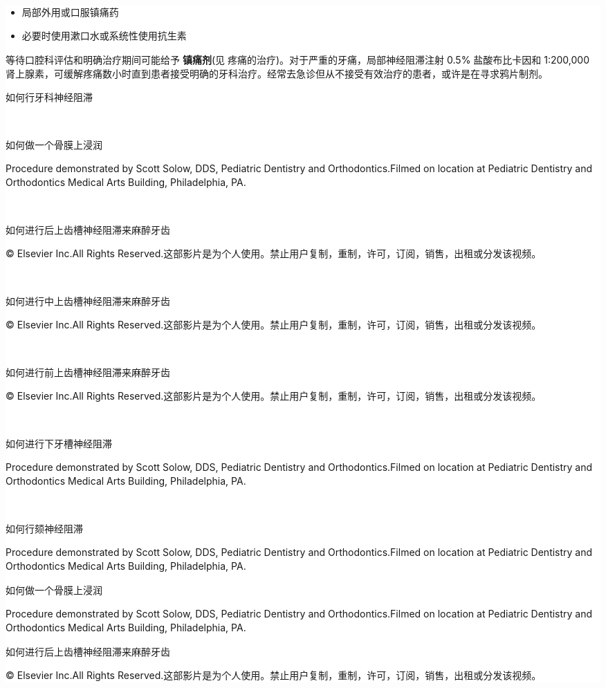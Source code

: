- 局部外用或口服镇痛药

- 必要时使用漱口水或系统性使用抗生素


等待口腔科评估和明确治疗期间可能给予 **镇痛剂**(见 疼痛的治疗)。对于严重的牙痛，局部神经阻滞注射 0.5% 盐酸布比卡因和 1:200,000 肾上腺素，可缓解疼痛数小时直到患者接受明确的牙科治疗。经常去急诊但从不接受有效治疗的患者，或许是在寻求鸦片制剂。

如何行牙科神经阻滞

![如何做一个骨膜上浸润](data:image/gif;base64,R0lGODlhAQABAIAAAAAAAP///yH5BAEAAAAALAAAAAABAAEAAAIBRAA7)

如何做一个骨膜上浸润

Procedure demonstrated by Scott Solow, DDS, Pediatric Dentistry and Orthodontics.Filmed on location at Pediatric Dentistry and Orthodontics Medical Arts Building, Philadelphia, PA.

![如何进行后上齿槽神经阻滞来麻醉牙齿](data:image/gif;base64,R0lGODlhAQABAIAAAAAAAP///yH5BAEAAAAALAAAAAABAAEAAAIBRAA7)

如何进行后上齿槽神经阻滞来麻醉牙齿

© Elsevier Inc.All Rights Reserved.这部影片是为个人使用。禁止用户复制，重制，许可，订阅，销售，出租或分发该视频。

![如何进行中上齿槽神经阻滞来麻醉牙齿](data:image/gif;base64,R0lGODlhAQABAIAAAAAAAP///yH5BAEAAAAALAAAAAABAAEAAAIBRAA7)

如何进行中上齿槽神经阻滞来麻醉牙齿

© Elsevier Inc.All Rights Reserved.这部影片是为个人使用。禁止用户复制，重制，许可，订阅，销售，出租或分发该视频。

![如何进行前上齿槽神经阻滞来麻醉牙齿](data:image/gif;base64,R0lGODlhAQABAIAAAAAAAP///yH5BAEAAAAALAAAAAABAAEAAAIBRAA7)

如何进行前上齿槽神经阻滞来麻醉牙齿

© Elsevier Inc.All Rights Reserved.这部影片是为个人使用。禁止用户复制，重制，许可，订阅，销售，出租或分发该视频。

![如何进行下牙槽神经阻滞](data:image/gif;base64,R0lGODlhAQABAIAAAAAAAP///yH5BAEAAAAALAAAAAABAAEAAAIBRAA7)

如何进行下牙槽神经阻滞

Procedure demonstrated by Scott Solow, DDS, Pediatric Dentistry and Orthodontics.Filmed on location at Pediatric Dentistry and Orthodontics Medical Arts Building, Philadelphia, PA.

![如何行颏神经阻滞](data:image/gif;base64,R0lGODlhAQABAIAAAAAAAP///yH5BAEAAAAALAAAAAABAAEAAAIBRAA7)

如何行颏神经阻滞

Procedure demonstrated by Scott Solow, DDS, Pediatric Dentistry and Orthodontics.Filmed on location at Pediatric Dentistry and Orthodontics Medical Arts Building, Philadelphia, PA.



如何做一个骨膜上浸润

Procedure demonstrated by Scott Solow, DDS, Pediatric Dentistry and Orthodontics.Filmed on location at Pediatric Dentistry and Orthodontics Medical Arts Building, Philadelphia, PA.



如何进行后上齿槽神经阻滞来麻醉牙齿

© Elsevier Inc.All Rights Reserved.这部影片是为个人使用。禁止用户复制，重制，许可，订阅，销售，出租或分发该视频。
